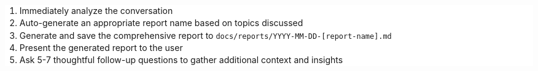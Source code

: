 1. Immediately analyze the conversation
2. Auto-generate an appropriate report name based on topics discussed
3. Generate and save the comprehensive report to `docs/reports/YYYY-MM-DD-[report-name].md`
4. Present the generated report to the user
5. Ask 5-7 thoughtful follow-up questions to gather additional context and insights
